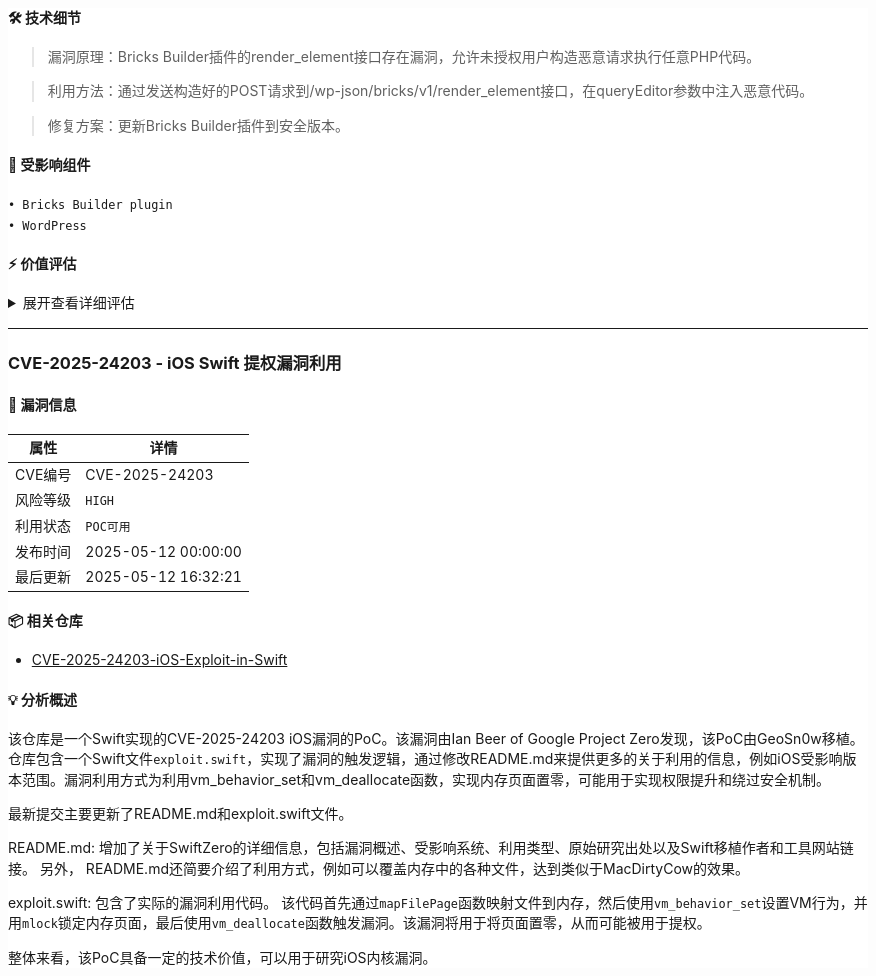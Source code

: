 #### 🛠️ 技术细节

> 漏洞原理：Bricks Builder插件的render_element接口存在漏洞，允许未授权用户构造恶意请求执行任意PHP代码。

> 利用方法：通过发送构造好的POST请求到/wp-json/bricks/v1/render_element接口，在queryEditor参数中注入恶意代码。

> 修复方案：更新Bricks Builder插件到安全版本。


#### 🎯 受影响组件

```
• Bricks Builder plugin
• WordPress
```

#### ⚡ 价值评估

<details><summary>展开查看详细评估</summary></details>

---

### CVE-2025-24203 - iOS Swift 提权漏洞利用

#### 📌 漏洞信息

| 属性 | 详情 |
|------|------|
| CVE编号 | CVE-2025-24203 |
| 风险等级 | `HIGH` |
| 利用状态 | `POC可用` |
| 发布时间 | 2025-05-12 00:00:00 |
| 最后更新 | 2025-05-12 16:32:21 |

#### 📦 相关仓库

- [CVE-2025-24203-iOS-Exploit-in-Swift](https://github.com/GeoSn0w/CVE-2025-24203-iOS-Exploit-in-Swift)

#### 💡 分析概述

该仓库是一个Swift实现的CVE-2025-24203 iOS漏洞的PoC。该漏洞由Ian Beer of Google Project Zero发现，该PoC由GeoSn0w移植。仓库包含一个Swift文件`exploit.swift`，实现了漏洞的触发逻辑，通过修改README.md来提供更多的关于利用的信息，例如iOS受影响版本范围。漏洞利用方式为利用vm_behavior_set和vm_deallocate函数，实现内存页面置零，可能用于实现权限提升和绕过安全机制。 

最新提交主要更新了README.md和exploit.swift文件。

README.md: 增加了关于SwiftZero的详细信息，包括漏洞概述、受影响系统、利用类型、原始研究出处以及Swift移植作者和工具网站链接。 另外， README.md还简要介绍了利用方式，例如可以覆盖内存中的各种文件，达到类似于MacDirtyCow的效果。

exploit.swift: 包含了实际的漏洞利用代码。 该代码首先通过`mapFilePage`函数映射文件到内存，然后使用`vm_behavior_set`设置VM行为，并用`mlock`锁定内存页面，最后使用`vm_deallocate`函数触发漏洞。该漏洞将用于将页面置零，从而可能被用于提权。

整体来看，该PoC具备一定的技术价值，可以用于研究iOS内核漏洞。
